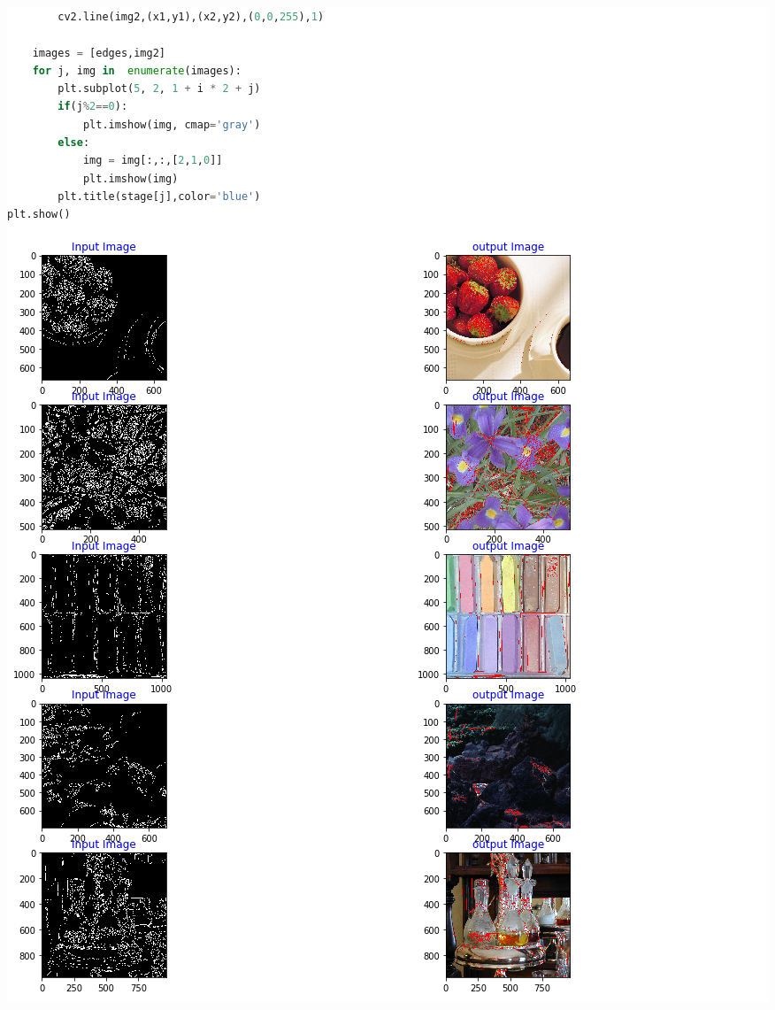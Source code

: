 ```python
        cv2.line(img2,(x1,y1),(x2,y2),(0,0,255),1)
   
    images = [edges,img2]
    for j, img in  enumerate(images):
        plt.subplot(5, 2, 1 + i * 2 + j)
        if(j%2==0):
            plt.imshow(img, cmap='gray')
        else:
            img = img[:,:,[2,1,0]]
            plt.imshow(img)
        plt.title(stage[j],color='blue') 
plt.show()
```


![png](output_45_0.png)
